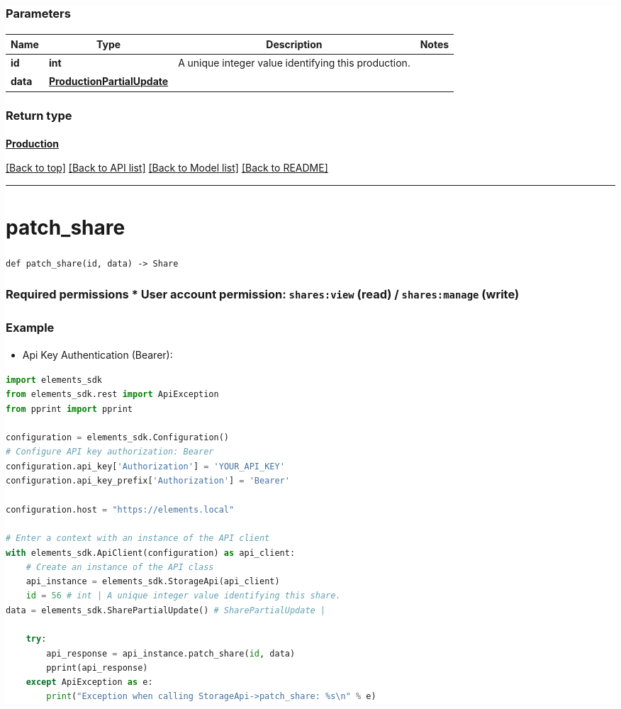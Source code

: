 
### Parameters

Name | Type | Description  | Notes
------------- | ------------- | ------------- | -------------
 **id** | **int**| A unique integer value identifying this production. | 
 **data** | [**ProductionPartialUpdate**](ProductionPartialUpdate.md)|  | 

### Return type

[**Production**](Production.md)

[[Back to top]](#) [[Back to API list]](../#documentation-for-api-endpoints) [[Back to Model list]](../#documentation-for-models) [[Back to README]](../)


***

# **patch_share**

    def patch_share(id, data) -> Share 



### Required permissions    * User account permission: `shares:view` (read) / `shares:manage` (write) 

### Example

* Api Key Authentication (Bearer):

```python
import elements_sdk
from elements_sdk.rest import ApiException
from pprint import pprint

configuration = elements_sdk.Configuration()
# Configure API key authorization: Bearer
configuration.api_key['Authorization'] = 'YOUR_API_KEY'
configuration.api_key_prefix['Authorization'] = 'Bearer'

configuration.host = "https://elements.local"

# Enter a context with an instance of the API client
with elements_sdk.ApiClient(configuration) as api_client:
    # Create an instance of the API class
    api_instance = elements_sdk.StorageApi(api_client)
    id = 56 # int | A unique integer value identifying this share.
data = elements_sdk.SharePartialUpdate() # SharePartialUpdate | 

    try:
        api_response = api_instance.patch_share(id, data)
        pprint(api_response)
    except ApiException as e:
        print("Exception when calling StorageApi->patch_share: %s\n" % e)
```
